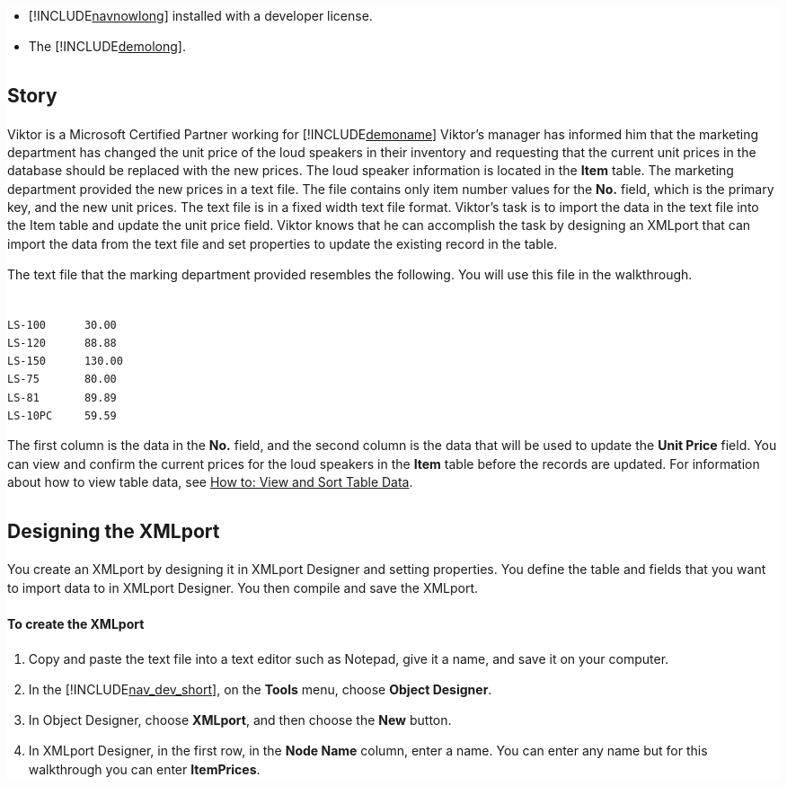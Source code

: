 -   [!INCLUDE[navnowlong](../dynamics-nav/includes/navnowlong_md.md)] installed with a developer license.  
  
-   The [!INCLUDE[demolong](../dynamics-nav/includes/demolong_md.md)].  
  
## Story  
 Viktor is a Microsoft Certified Partner working for [!INCLUDE[demoname](../dynamics-nav/includes/demoname_md.md)] Viktor’s manager has informed him that the marketing department has changed the unit price of the loud speakers in their inventory and requesting that the current unit prices in the database should be replaced with the new prices. The loud speaker information is located in the **Item** table. The marketing department provided the new prices in a text file. The file contains only item number values for the **No.** field, which is the primary key, and the new unit prices. The text file is in a fixed width text file format. Viktor’s task is to import the data in the text file into the Item table and update the unit price field. Viktor knows that he can accomplish the task by designing an XMLport that can import the data from the text file and set properties to update the existing record in the table.  
  
 The text file that the marking department provided resembles the following. You will use this file in the walkthrough.  
  
```  
  
LS-100      30.00  
LS-120      88.88  
LS-150      130.00  
LS-75       80.00  
LS-81       89.89  
LS-10PC     59.59  
```  
  
 The first column is the data in the **No.** field, and the second column is the data that will be used to update the **Unit Price** field. You can view and confirm the current prices for the loud speakers in the **Item** table before the records are updated. For information about how to view table data, see [How to: View and Sort Table Data](../Topic/How%20to:%20View%20and%20Sort%20Table%20Data.md).  
  
## Designing the XMLport  
 You create an XMLport by designing it in XMLport Designer and setting properties. You define the table and fields that you want to import data to in XMLport Designer. You then compile and save the XMLport.  
  
#### To create the XMLport  
  
1.  Copy and paste the text file into a text editor such as Notepad, give it a name, and save it on your computer.  
  
2.  In the [!INCLUDE[nav_dev_short](../dynamics-nav/includes/nav_dev_short_md.md)], on the **Tools** menu, choose **Object Designer**.  
  
3.  In Object Designer, choose **XMLport**, and then choose the **New** button.  
  
4.  In XMLport Designer, in the first row, in the **Node Name** column, enter a name. You can enter any name but for this walkthrough you can enter **ItemPrices**.  
  